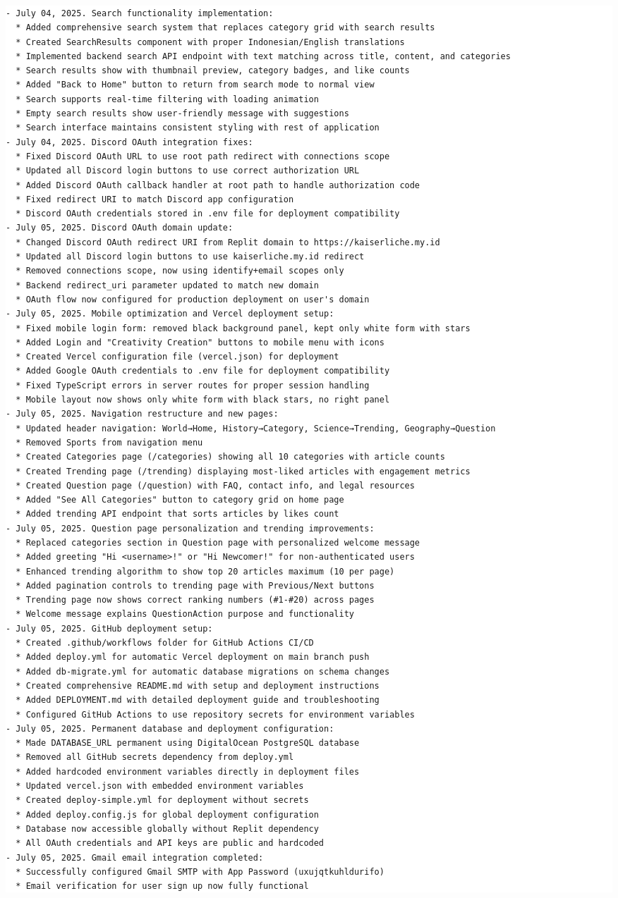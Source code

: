 ```
- July 04, 2025. Search functionality implementation:
  * Added comprehensive search system that replaces category grid with search results
  * Created SearchResults component with proper Indonesian/English translations
  * Implemented backend search API endpoint with text matching across title, content, and categories
  * Search results show with thumbnail preview, category badges, and like counts
  * Added "Back to Home" button to return from search mode to normal view
  * Search supports real-time filtering with loading animation
  * Empty search results show user-friendly message with suggestions
  * Search interface maintains consistent styling with rest of application
- July 04, 2025. Discord OAuth integration fixes:
  * Fixed Discord OAuth URL to use root path redirect with connections scope
  * Updated all Discord login buttons to use correct authorization URL
  * Added Discord OAuth callback handler at root path to handle authorization code
  * Fixed redirect URI to match Discord app configuration
  * Discord OAuth credentials stored in .env file for deployment compatibility
- July 05, 2025. Discord OAuth domain update:
  * Changed Discord OAuth redirect URI from Replit domain to https://kaiserliche.my.id
  * Updated all Discord login buttons to use kaiserliche.my.id redirect
  * Removed connections scope, now using identify+email scopes only
  * Backend redirect_uri parameter updated to match new domain
  * OAuth flow now configured for production deployment on user's domain
- July 05, 2025. Mobile optimization and Vercel deployment setup:
  * Fixed mobile login form: removed black background panel, kept only white form with stars
  * Added Login and "Creativity Creation" buttons to mobile menu with icons
  * Created Vercel configuration file (vercel.json) for deployment
  * Added Google OAuth credentials to .env file for deployment compatibility
  * Fixed TypeScript errors in server routes for proper session handling
  * Mobile layout now shows only white form with black stars, no right panel
- July 05, 2025. Navigation restructure and new pages:
  * Updated header navigation: World→Home, History→Category, Science→Trending, Geography→Question
  * Removed Sports from navigation menu
  * Created Categories page (/categories) showing all 10 categories with article counts
  * Created Trending page (/trending) displaying most-liked articles with engagement metrics
  * Created Question page (/question) with FAQ, contact info, and legal resources
  * Added "See All Categories" button to category grid on home page
  * Added trending API endpoint that sorts articles by likes count
- July 05, 2025. Question page personalization and trending improvements:
  * Replaced categories section in Question page with personalized welcome message
  * Added greeting "Hi <username>!" or "Hi Newcomer!" for non-authenticated users
  * Enhanced trending algorithm to show top 20 articles maximum (10 per page)
  * Added pagination controls to trending page with Previous/Next buttons
  * Trending page now shows correct ranking numbers (#1-#20) across pages
  * Welcome message explains QuestionAction purpose and functionality
- July 05, 2025. GitHub deployment setup:
  * Created .github/workflows folder for GitHub Actions CI/CD
  * Added deploy.yml for automatic Vercel deployment on main branch push
  * Added db-migrate.yml for automatic database migrations on schema changes
  * Created comprehensive README.md with setup and deployment instructions
  * Added DEPLOYMENT.md with detailed deployment guide and troubleshooting
  * Configured GitHub Actions to use repository secrets for environment variables
- July 05, 2025. Permanent database and deployment configuration:
  * Made DATABASE_URL permanent using DigitalOcean PostgreSQL database
  * Removed all GitHub secrets dependency from deploy.yml
  * Added hardcoded environment variables directly in deployment files
  * Updated vercel.json with embedded environment variables
  * Created deploy-simple.yml for deployment without secrets
  * Added deploy.config.js for global deployment configuration
  * Database now accessible globally without Replit dependency
  * All OAuth credentials and API keys are public and hardcoded
- July 05, 2025. Gmail email integration completed:
  * Successfully configured Gmail SMTP with App Password (uxujqtkuhldurifo)
  * Email verification for user sign up now fully functional
```